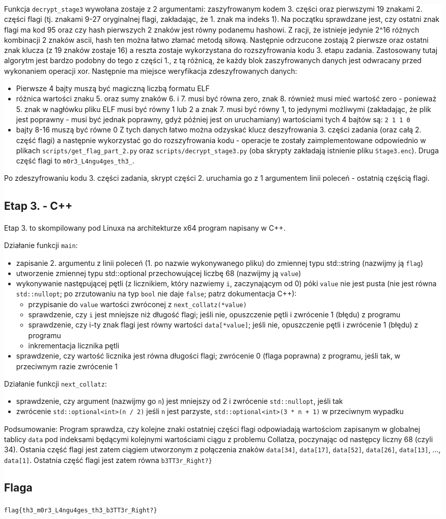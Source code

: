 Funkcja `decrypt_stage3` wywołana zostaje z 2 argumentami: zaszyfrowanym kodem 3. części oraz pierwszymi 19 znakami 2. części flagi (tj. znakami 9-27 oryginalnej flagi, zakładając, że 1. znak ma indeks 1). Na początku sprawdzane jest, czy ostatni znak flagi ma kod 95 oraz czy hash pierwszych 2 znaków jest równy podanemu hashowi. Z racji, że istnieje jedynie 2^16 różnych kombinacji 2 znaków ascii, hash ten można łatwo złamać metodą siłową. Następnie odrzucone zostają 2 pierwsze oraz ostatni znak klucza (z 19 znaków zostaje 16) a reszta zostaje wykorzystana do rozszyfrowania kodu 3. etapu zadania. Zastosowany tutaj algorytm jest bardzo podobny do tego z części 1., z tą różnicą, że każdy blok zaszyfrowanych danych jest odwracany przed wykonaniem operacji xor. Następnie ma miejsce weryfikacja zdeszyfrowanych danych:
- Pierwsze 4 bajty muszą być magiczną liczbą formatu ELF
- różnica wartości znaku 5. oraz sumy znaków 6. i 7. musi być równa zero, znak 8. również musi mieć wartość zero - ponieważ 5. znak w nagłówku pliku ELF musi być równy 1 lub 2 a znak 7. musi być równy 1, to jedynymi możliwymi (zakładając, że plik jest poprawny - musi być jednak poprawny, gdyż później jest on uruchamiany) wartościami tych 4 bajtów są: `2 1 1 0`
- bajty 8-16 muszą być równe 0
Z tych danych łatwo można odzyskać klucz deszyfrowania 3. części zadania (oraz całą 2. część flagi) a następnie wykorzystać go do rozszyfrowania kodu - operacje te zostały zaimplementowane odpowiednio w plikach `scripts/get_flag_part_2.py` oraz `scripts/decrypt_stage3.py` (oba skrypty zakładają istnienie pliku `Stage3.enc`). Druga część flagi to `m0r3_L4ngu4ges_th3_`.

Po zdeszyfrowaniu kodu 3. części zadania, skrypt części 2. uruchamia go z 1 argumentem linii poleceń - ostatnią częścią flagi.

## Etap 3. - C++
Etap 3. to skompilowany pod Linuxa na architekturze x64 program napisany w C++.

Działanie funkcji `main`:
- zapisanie 2. argumentu z linii poleceń (1. po nazwie wykonywanego pliku) do zmiennej typu std::string (nazwijmy ją `flag`)
- utworzenie zmiennej typu std::optional<int> przechowującej liczbę 68 (nazwijmy ją `value`)
- wykonywanie następującej pętli (z licznikiem, który nazwiemy `i`, zaczynającym od 0) póki `value` nie jest pusta (nie jest równa `std::nullopt`; po zrzutowaniu na typ `bool` nie daje `false`; patrz dokumentacja C++):
	- przypisanie do `value` wartości zwróconej z `next_collatz(*value)`
	- sprawdzenie, czy `i` jest mniejsze niż długość flagi; jeśli nie, opuszczenie pętli i zwrócenie 1 (błędu) z programu
	- sprawdzenie, czy i-ty znak flagi jest równy wartości `data[*value]`; jeśli nie, opuszczenie pętli i zwrócenie 1 (błędu) z programu
	- inkrementacja licznika pętli
- sprawdzenie, czy wartość licznika jest równa długości flagi; zwrócenie 0 (flaga poprawna) z programu, jeśli tak, w przeciwnym razie zwrócenie 1

Działanie funkcji `next_collatz`:
- sprawdzenie, czy argument (nazwijmy go `n`) jest mniejszy od 2 i zwrócenie `std::nullopt`, jeśli tak
- zwrócenie `std::optional<int>(n / 2)` jeśli `n` jest parzyste, `std::optional<int>(3 * n + 1)` w przeciwnym wypadku

Podsumowanie:
Program sprawdza, czy kolejne znaki ostatniej części flagi odpowiadają wartościom zapisanym w globalnej tablicy `data` pod indeksami będącymi kolejnymi wartościami ciągu z problemu Collatza, poczynając od następcy liczny 68 (czyli 34). Ostania część flagi jest zatem ciągiem utworzonym z połączenia znaków `data[34]`, `data[17]`, `data[52]`, `data[26]`, `data[13]`, ..., `data[1]`. Ostatnia część flagi jest zatem równa `b3TT3r_Right?}`

## Flaga
`flag{th3_m0r3_L4ngu4ges_th3_b3TT3r_Right?}`